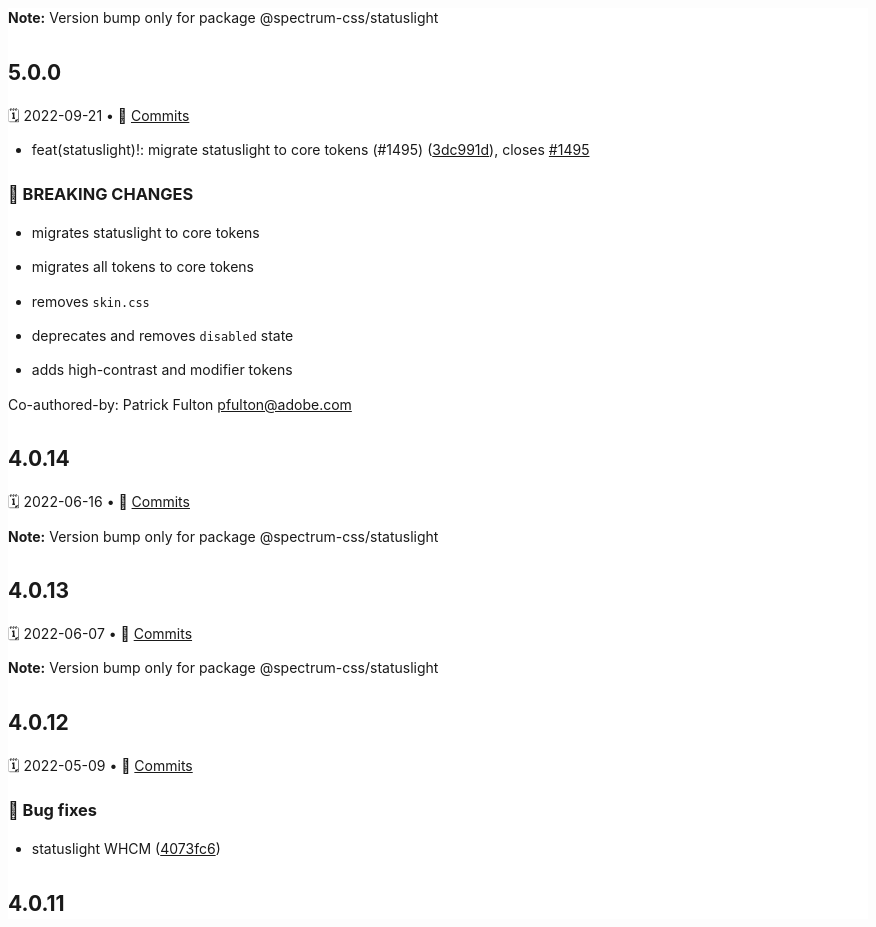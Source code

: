 **Note:** Version bump only for package @spectrum-css/statuslight

<a name="5.0.0"></a>

## 5.0.0

🗓 2022-09-21 • 📝 [Commits](https://github.com/adobe/spectrum-css/compare/@spectrum-css/statuslight@4.0.14...@spectrum-css/statuslight@5.0.0)

- feat(statuslight)!: migrate statuslight to core tokens (#1495) ([3dc991d](https://github.com/adobe/spectrum-css/commit/3dc991d)), closes [#1495](https://github.com/adobe/spectrum-css/issues/1495)

### 🛑 BREAKING CHANGES

- migrates statuslight to core tokens

- migrates all tokens to core tokens
- removes `skin.css`
- deprecates and removes `disabled` state
- adds high-contrast and modifier tokens

Co-authored-by: Patrick Fulton <pfulton@adobe.com>

<a name="4.0.14"></a>

## 4.0.14

🗓 2022-06-16 • 📝 [Commits](https://github.com/adobe/spectrum-css/compare/@spectrum-css/statuslight@4.0.13...@spectrum-css/statuslight@4.0.14)

**Note:** Version bump only for package @spectrum-css/statuslight

<a name="4.0.13"></a>

## 4.0.13

🗓 2022-06-07 • 📝 [Commits](https://github.com/adobe/spectrum-css/compare/@spectrum-css/statuslight@4.0.12...@spectrum-css/statuslight@4.0.13)

**Note:** Version bump only for package @spectrum-css/statuslight

<a name="4.0.12"></a>

## 4.0.12

🗓 2022-05-09 • 📝 [Commits](https://github.com/adobe/spectrum-css/compare/@spectrum-css/statuslight@4.0.11...@spectrum-css/statuslight@4.0.12)

### 🐛 Bug fixes

- statuslight WHCM ([4073fc6](https://github.com/adobe/spectrum-css/commit/4073fc6))

<a name="4.0.11"></a>

## 4.0.11
